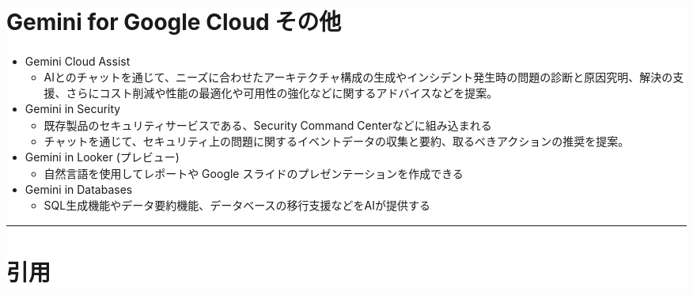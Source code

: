 # Gemini for Google Cloud  その他

- Gemini Cloud Assist
    - AIとのチャットを通じて、ニーズに合わせたアーキテクチャ構成の生成やインシデント発生時の問題の診断と原因究明、解決の支援、さらにコスト削減や性能の最適化や可用性の強化などに関するアドバイスなどを提案。
- Gemini in Security
  - 既存製品のセキュリティサービスである、Security Command Centerなどに組み込まれる
  - チャットを通じて、セキュリティ上の問題に関するイベントデータの収集と要約、取るべきアクションの推奨を提案。
- Gemini in Looker (プレビュー)
  - 自然言語を使用してレポートや Google スライドのプレゼンテーションを作成できる
- Gemini in Databases
  - SQL生成機能やデータ要約機能、データベースの移行支援などをAIが提供する


---

# 引用





















